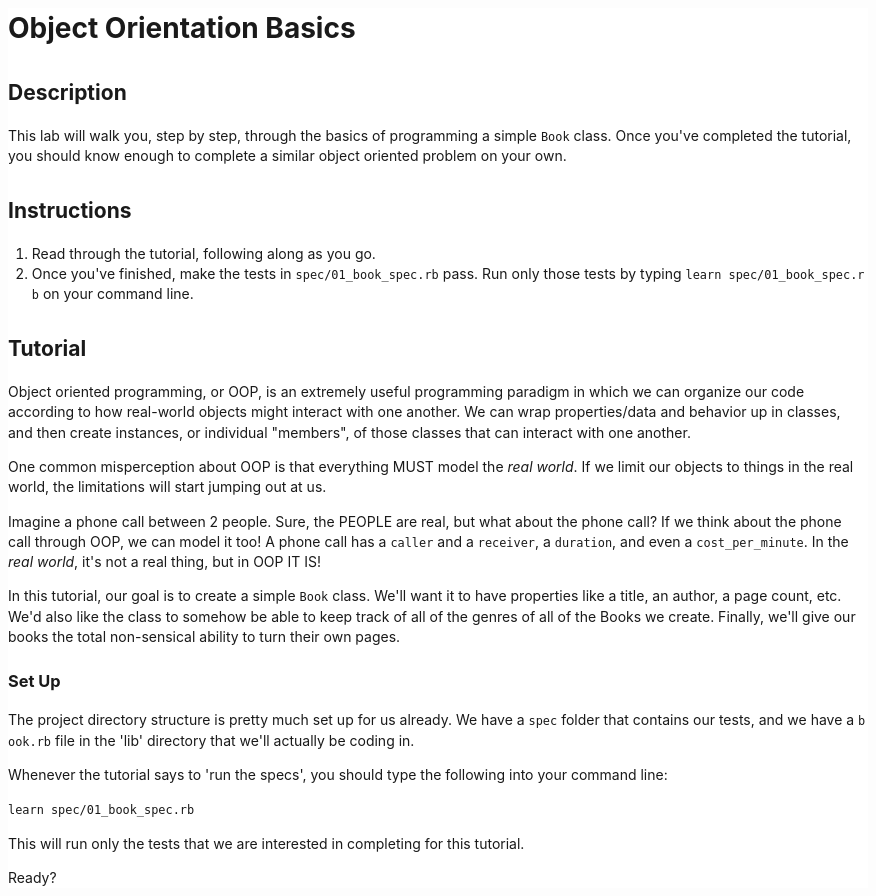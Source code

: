 

# Object Orientation Basics

## Description

This lab will walk you, step by step, through the basics of programming a simple `Book` class. Once you've completed the tutorial, you should know enough to complete a similar object oriented problem on your own.

## Instructions

1. Read through the tutorial, following along as you go.
2. Once you've finished, make the tests in `spec/01_book_spec.rb` pass. Run only those tests by typing `learn spec/01_book_spec.rb` on your command line.

## Tutorial

Object oriented programming, or OOP, is an extremely useful programming paradigm in which we can organize our code according to how real-world objects might interact with one another. We can wrap properties/data and behavior up in classes, and then create instances, or individual "members", of those classes that can interact with one another.

One common misperception about OOP is that everything MUST model the _real
world_. If we limit our objects to things in the real world, the
limitations will start jumping out at us.

Imagine a phone call between 2 people. Sure, the PEOPLE are real, but what about the phone call? If we think
about the phone call through OOP, we can model it too! A phone call has a
`caller` and a `receiver`, a `duration`, and even a `cost_per_minute`. In the _real world_, it's not a real thing, but in OOP IT IS!

In this tutorial, our goal is to create a simple `Book` class. We'll want it to have properties like a title, an author, a page count, etc. We'd also like the class to somehow be able to keep track of all of the genres of all of the Books we create. Finally, we'll give our books the total non-sensical ability to turn their own pages.

### Set Up

The project directory structure is pretty much set up for us already. We have a `spec` folder that contains our tests, and we have a `book.rb` file in the 'lib' directory that we'll actually be coding in.

Whenever the tutorial says to 'run the specs', you should type the following into your command line:

```bash
learn spec/01_book_spec.rb
```

This will run only the tests that we are interested in completing for this tutorial.

Ready?
